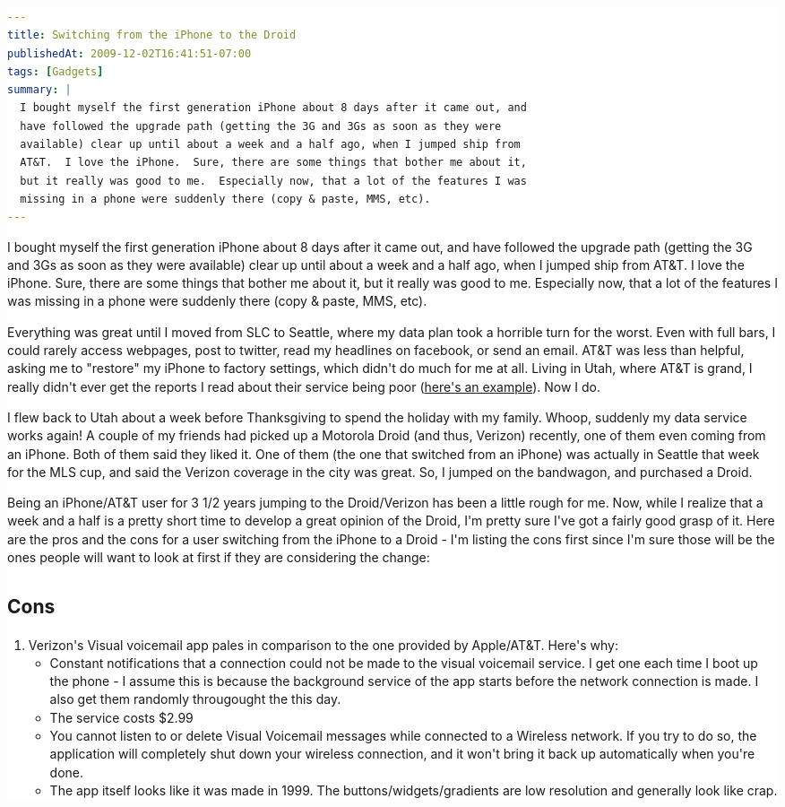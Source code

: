 ```yaml
---
title: Switching from the iPhone to the Droid
publishedAt: 2009-12-02T16:41:51-07:00
tags: [Gadgets]
summary: |
  I bought myself the first generation iPhone about 8 days after it came out, and
  have followed the upgrade path (getting the 3G and 3Gs as soon as they were
  available) clear up until about a week and a half ago, when I jumped ship from
  AT&T.  I love the iPhone.  Sure, there are some things that bother me about it,
  but it really was good to me.  Especially now, that a lot of the features I was
  missing in a phone were suddenly there (copy & paste, MMS, etc).
---
```

<p>I bought myself the first generation iPhone about 8 days after it came out,
and have followed the upgrade path (getting the 3G and 3Gs as soon as they were
available) clear up until about a week and a half ago, when I jumped ship from
AT&T.  I love the iPhone.  Sure, there are some things that bother me about it,
but it really was good to me.  Especially now, that a lot of the features I was
missing in a phone were suddenly there (copy & paste, MMS, etc).  </p>

<p>Everything was great until I moved from SLC to Seattle, where my data plan
took a horrible turn for the worst.  Even with full bars, I could rarely access
webpages, post to twitter, read my headlines on facebook, or send an email.
AT&T was less than helpful, asking me to "restore" my iPhone to factory
settings, which didn't do much for me at all. Living in Utah, where AT&T is
grand, I really didn't ever get the reports I read about their service being
poor (<a
href='http://www.techflash.com/seattle/2009/04/iPhone_3G_network_problems_in_Seattle_44079232.html'>here's
an example</a>).  Now I do.</p>

<p>I flew back to Utah about a week before Thanksgiving to spend the holiday
with my family.  Whoop, suddenly my data service works again!  A couple of my
friends had picked up a Motorola Droid (and thus, Verizon) recently, one of
them even coming from an iPhone.  Both of them said they liked it.  One of them
(the one that switched from an iPhone) was actually in Seattle that week for
the MLS cup, and said the Verizon coverage in the city was great.  So, I jumped
on the bandwagon, and purchased a Droid.</p>

<p>Being an iPhone/AT&T user for 3 1/2 years jumping to the Droid/Verizon has
been a little rough for me.  Now, while I realize that a week and a half is a
pretty short time to develop a great opinion of the Droid, I'm pretty sure I've
got a fairly good grasp of it.  Here are the pros and the cons for a user
switching from the iPhone to a Droid - I'm listing the cons first since I'm
sure those will be the ones people will want to look at first if they are
considering the change:</p>

<h2>Cons</h2>

<ol>
  <li>Verizon's Visual voicemail app pales in comparison to the one provided by
  Apple/AT&T.  Here's why:
    <ul>
    <li>Constant notifications that a connection could not be made to the
    visual voicemail service.  I get one each time I boot up the phone - I
    assume this is because the background service of the app starts before the
    network connection is made.  I also get them randomly througought the this
    day.</li>
<li>The service costs $2.99</li>
    <li>You cannot listen to or delete Visual Voicemail messages while
    connected to a Wireless network.  If you try to do so, the application will
    completely shut down your wireless connection, and it won't bring it back
    up automatically when you're done.  </li>
    <li>The app itself looks like it was made in 1999.  The
    buttons/widgets/gradients are low resolution and generally look like crap.